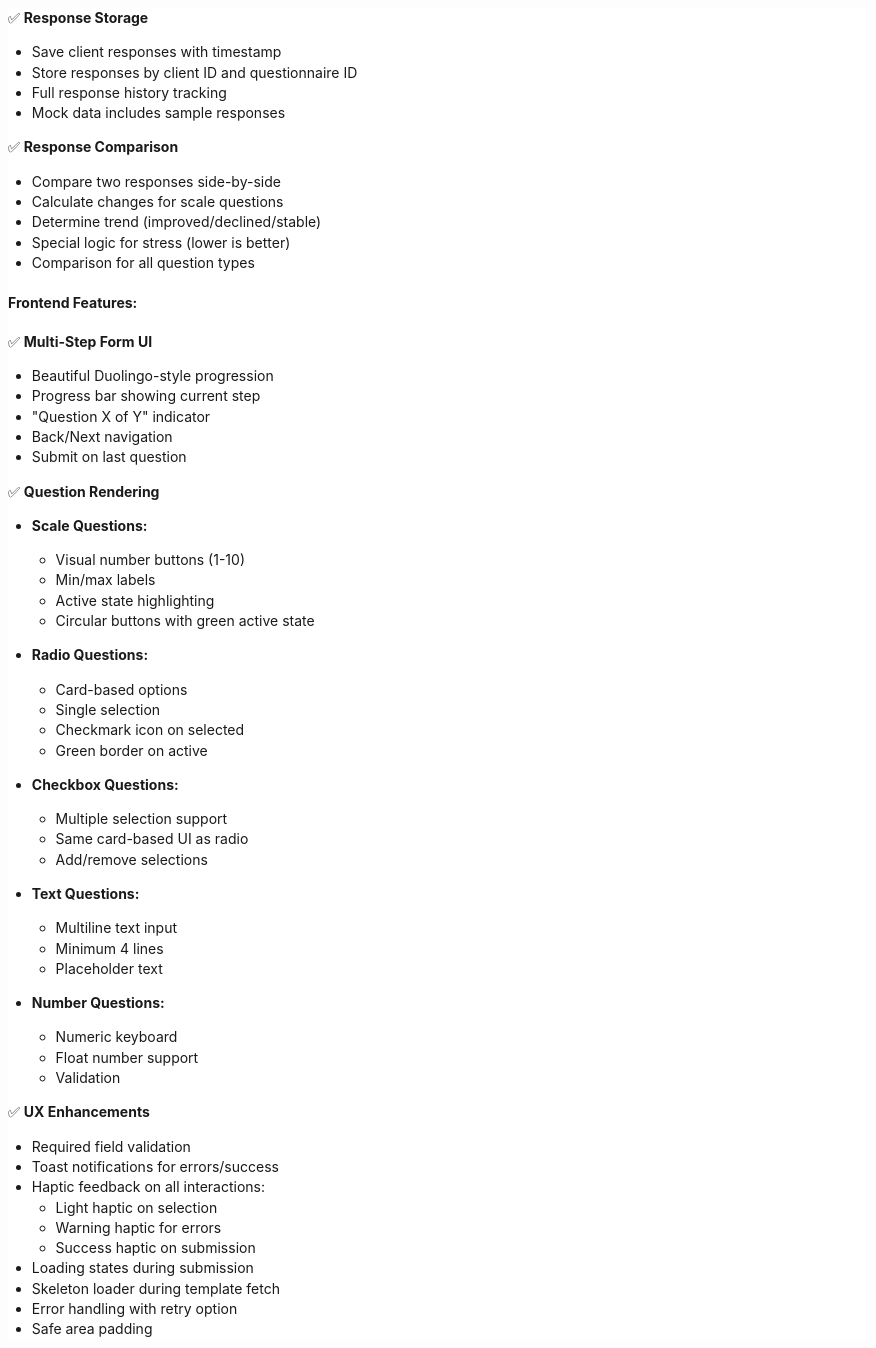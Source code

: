 ✅ **Response Storage**
- Save client responses with timestamp
- Store responses by client ID and questionnaire ID
- Full response history tracking
- Mock data includes sample responses

✅ **Response Comparison**
- Compare two responses side-by-side
- Calculate changes for scale questions
- Determine trend (improved/declined/stable)
- Special logic for stress (lower is better)
- Comparison for all question types

#### Frontend Features:
✅ **Multi-Step Form UI**
- Beautiful Duolingo-style progression
- Progress bar showing current step
- "Question X of Y" indicator
- Back/Next navigation
- Submit on last question

✅ **Question Rendering**
- **Scale Questions:**
  - Visual number buttons (1-10)
  - Min/max labels
  - Active state highlighting
  - Circular buttons with green active state
  
- **Radio Questions:**
  - Card-based options
  - Single selection
  - Checkmark icon on selected
  - Green border on active
  
- **Checkbox Questions:**
  - Multiple selection support
  - Same card-based UI as radio
  - Add/remove selections
  
- **Text Questions:**
  - Multiline text input
  - Minimum 4 lines
  - Placeholder text
  
- **Number Questions:**
  - Numeric keyboard
  - Float number support
  - Validation

✅ **UX Enhancements**
- Required field validation
- Toast notifications for errors/success
- Haptic feedback on all interactions:
  - Light haptic on selection
  - Warning haptic for errors
  - Success haptic on submission
- Loading states during submission
- Skeleton loader during template fetch
- Error handling with retry option
- Safe area padding
